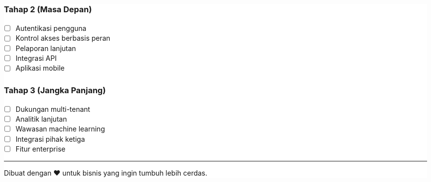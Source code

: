 ### Tahap 2 (Masa Depan)
- [ ] Autentikasi pengguna
- [ ] Kontrol akses berbasis peran
- [ ] Pelaporan lanjutan
- [ ] Integrasi API
- [ ] Aplikasi mobile

### Tahap 3 (Jangka Panjang)
- [ ] Dukungan multi-tenant
- [ ] Analitik lanjutan
- [ ] Wawasan machine learning
- [ ] Integrasi pihak ketiga
- [ ] Fitur enterprise

---

Dibuat dengan ❤️ untuk bisnis yang ingin tumbuh lebih cerdas.
